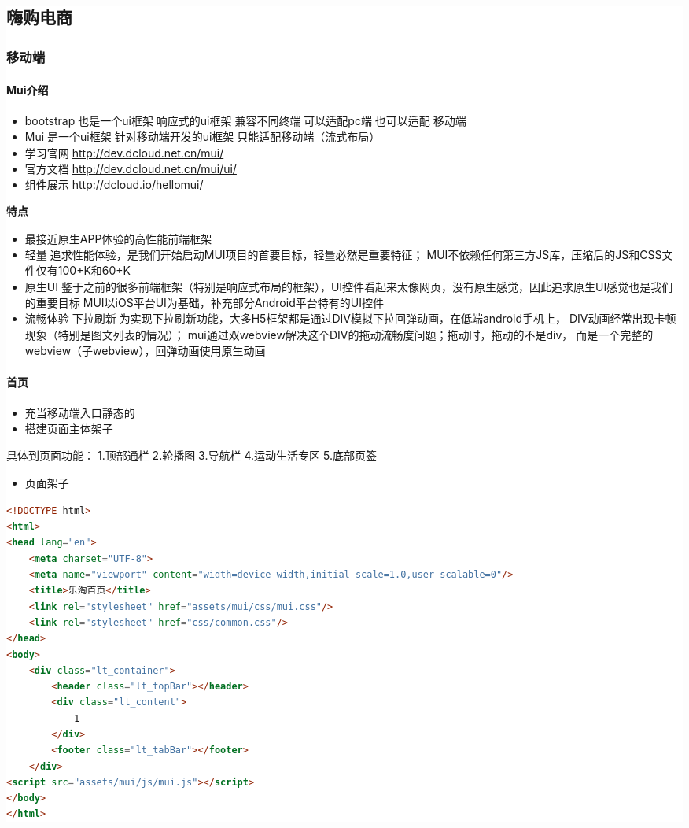 ## 嗨购电商

### 移动端

#### Mui介绍

- bootstrap 也是一个ui框架  响应式的ui框架  兼容不同终端 可以适配pc端 也可以适配  移动端
- Mui 是一个ui框架 针对移动端开发的ui框架    只能适配移动端（流式布局）
- 学习官网 http://dev.dcloud.net.cn/mui/
- 官方文档 http://dev.dcloud.net.cn/mui/ui/
- 组件展示 http://dcloud.io/hellomui/
 
**特点**

- 最接近原生APP体验的高性能前端框架
- 轻量
追求性能体验，是我们开始启动MUI项目的首要目标，轻量必然是重要特征；
MUI不依赖任何第三方JS库，压缩后的JS和CSS文件仅有100+K和60+K
- 原生UI
鉴于之前的很多前端框架（特别是响应式布局的框架），UI控件看起来太像网页，没有原生感觉，因此追求原生UI感觉也是我们的重要目标
MUI以iOS平台UI为基础，补充部分Android平台特有的UI控件
- 流畅体验
下拉刷新
为实现下拉刷新功能，大多H5框架都是通过DIV模拟下拉回弹动画，在低端android手机上，
DIV动画经常出现卡顿现象（特别是图文列表的情况）； 
mui通过双webview解决这个DIV的拖动流畅度问题；拖动时，拖动的不是div，
而是一个完整的webview（子webview），回弹动画使用原生动画
     
     
#### 首页
 - 充当移动端入口静态的
 - 搭建页面主体架子
 
 具体到页面功能：
 1.顶部通栏
 2.轮播图
 3.导航栏
 4.运动生活专区
 5.底部页签
   
+ 页面架子  
```html
<!DOCTYPE html>
<html>
<head lang="en">
    <meta charset="UTF-8">
    <meta name="viewport" content="width=device-width,initial-scale=1.0,user-scalable=0"/>
    <title>乐淘首页</title>
    <link rel="stylesheet" href="assets/mui/css/mui.css"/>
    <link rel="stylesheet" href="css/common.css"/>
</head>
<body>
    <div class="lt_container">
        <header class="lt_topBar"></header>
        <div class="lt_content">
            1
        </div>
        <footer class="lt_tabBar"></footer>
    </div>
<script src="assets/mui/js/mui.js"></script>
</body>
</html>
```

